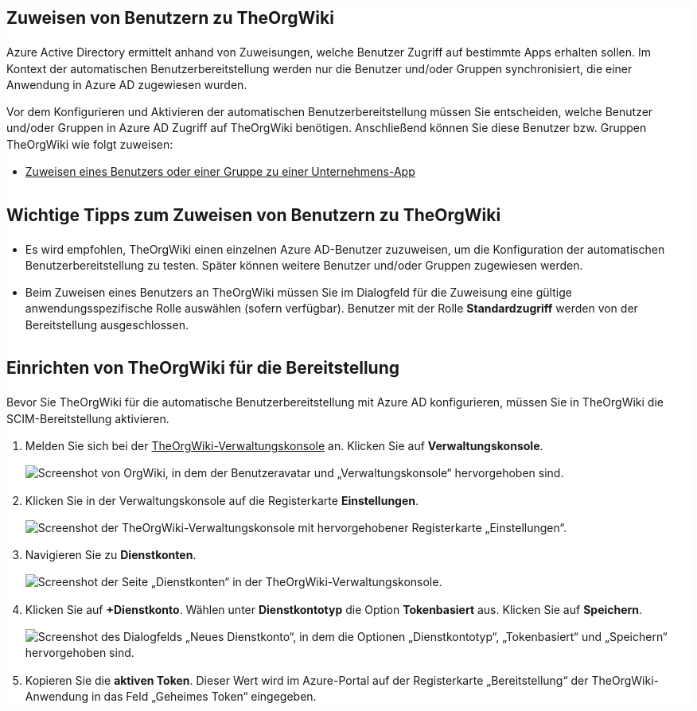 ## <a name="assign-users-to-theorgwiki"></a>Zuweisen von Benutzern zu TheOrgWiki

Azure Active Directory ermittelt anhand von Zuweisungen, welche Benutzer Zugriff auf bestimmte Apps erhalten sollen. Im Kontext der automatischen Benutzerbereitstellung werden nur die Benutzer und/oder Gruppen synchronisiert, die einer Anwendung in Azure AD zugewiesen wurden.

Vor dem Konfigurieren und Aktivieren der automatischen Benutzerbereitstellung müssen Sie entscheiden, welche Benutzer und/oder Gruppen in Azure AD Zugriff auf TheOrgWiki benötigen. Anschließend können Sie diese Benutzer bzw. Gruppen TheOrgWiki wie folgt zuweisen:

* [Zuweisen eines Benutzers oder einer Gruppe zu einer Unternehmens-App](../manage-apps/assign-user-or-group-access-portal.md)

## <a name="important-tips-for-assigning-users-to-theorgwiki"></a>Wichtige Tipps zum Zuweisen von Benutzern zu TheOrgWiki

* Es wird empfohlen, TheOrgWiki einen einzelnen Azure AD-Benutzer zuzuweisen, um die Konfiguration der automatischen Benutzerbereitstellung zu testen. Später können weitere Benutzer und/oder Gruppen zugewiesen werden.

* Beim Zuweisen eines Benutzers an TheOrgWiki müssen Sie im Dialogfeld für die Zuweisung eine gültige anwendungsspezifische Rolle auswählen (sofern verfügbar). Benutzer mit der Rolle **Standardzugriff** werden von der Bereitstellung ausgeschlossen.

## <a name="set-up-theorgwiki-for-provisioning"></a>Einrichten von TheOrgWiki für die Bereitstellung

Bevor Sie TheOrgWiki für die automatische Benutzerbereitstellung mit Azure AD konfigurieren, müssen Sie in TheOrgWiki die SCIM-Bereitstellung aktivieren.

1. Melden Sie sich bei der [TheOrgWiki-Verwaltungskonsole](https://www.theorgwiki.com/login/) an. Klicken Sie auf **Verwaltungskonsole**.

    ![Screenshot von OrgWiki, in dem der Benutzeravatar und „Verwaltungskonsole“ hervorgehoben sind.](media/theorgwiki-provisioning-tutorial/login.png)

2. Klicken Sie in der Verwaltungskonsole auf die Registerkarte **Einstellungen**. 

    ![Screenshot der TheOrgWiki-Verwaltungskonsole mit hervorgehobener Registerkarte „Einstellungen“.](media/theorgwiki-provisioning-tutorial/settings.png)
    
3. Navigieren Sie zu **Dienstkonten**.

    ![Screenshot der Seite „Dienstkonten“ in der TheOrgWiki-Verwaltungskonsole.](media/theorgwiki-provisioning-tutorial/serviceaccount.png)

4. Klicken Sie auf **+Dienstkonto**. Wählen unter **Dienstkontotyp** die Option **Tokenbasiert** aus. Klicken Sie auf **Speichern**.

    ![Screenshot des Dialogfelds „Neues Dienstkonto“, in dem die Optionen „Dienstkontotyp“, „Tokenbasiert“ und „Speichern“ hervorgehoben sind.](media/theorgwiki-provisioning-tutorial/auth.png)

5.  Kopieren Sie die **aktiven Token**. Dieser Wert wird im Azure-Portal auf der Registerkarte „Bereitstellung“ der TheOrgWiki-Anwendung in das Feld „Geheimes Token“ eingegeben.
     